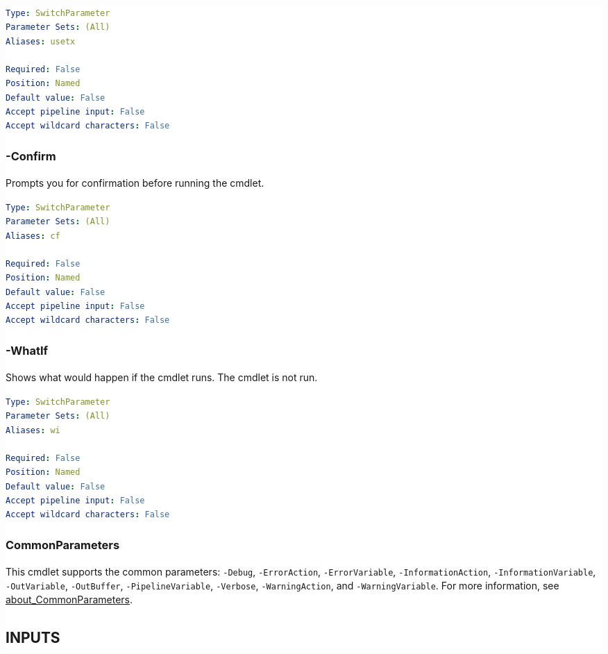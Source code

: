 ```yaml
Type: SwitchParameter
Parameter Sets: (All)
Aliases: usetx

Required: False
Position: Named
Default value: False
Accept pipeline input: False
Accept wildcard characters: False
```

### -Confirm

Prompts you for confirmation before running the cmdlet.

```yaml
Type: SwitchParameter
Parameter Sets: (All)
Aliases: cf

Required: False
Position: Named
Default value: False
Accept pipeline input: False
Accept wildcard characters: False
```

### -WhatIf

Shows what would happen if the cmdlet runs.
The cmdlet is not run.

```yaml
Type: SwitchParameter
Parameter Sets: (All)
Aliases: wi

Required: False
Position: Named
Default value: False
Accept pipeline input: False
Accept wildcard characters: False
```

### CommonParameters

This cmdlet supports the common parameters: `-Debug`, `-ErrorAction`, `-ErrorVariable`, `-InformationAction`, `-InformationVariable`, `-OutVariable`, `-OutBuffer`, `-PipelineVariable`, `-Verbose`, `-WarningAction`, and `-WarningVariable`. For more information, see [about_CommonParameters](../Microsoft.PowerShell.Core/About/about_CommonParameters.md).

## INPUTS
